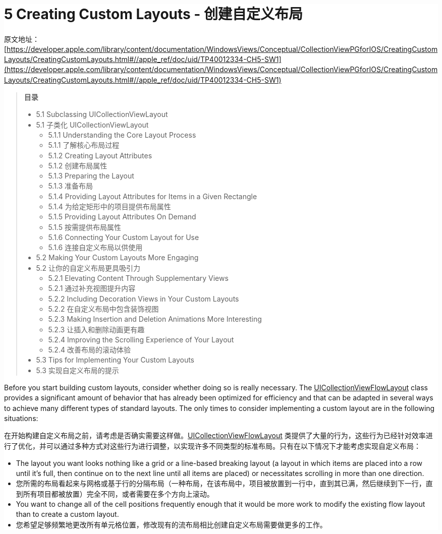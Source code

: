 # 5 Creating Custom Layouts - 创建自定义布局

原文地址：
[https://developer.apple.com/library/content/documentation/WindowsViews/Conceptual/CollectionViewPGforIOS/CreatingCustomLayouts/CreatingCustomLayouts.html#//apple_ref/doc/uid/TP40012334-CH5-SW1](https://developer.apple.com/library/content/documentation/WindowsViews/Conceptual/CollectionViewPGforIOS/CreatingCustomLayouts/CreatingCustomLayouts.html#//apple_ref/doc/uid/TP40012334-CH5-SW1)

> **目录**
> 
> - 5.1 Subclassing UICollectionViewLayout
> - 5.1 子类化 UICollectionViewLayout
> 	- 5.1.1 Understanding the Core Layout Process
> 	- 5.1.1 了解核心布局过程
> 	- 5.1.2 Creating Layout Attributes
> 	- 5.1.2 创建布局属性
> 	- 5.1.3 Preparing the Layout
> 	- 5.1.3 准备布局
> 	- 5.1.4 Providing Layout Attributes for Items in a Given Rectangle
> 	- 5.1.4 为给定矩形中的项目提供布局属性
> 	- 5.1.5 Providing Layout Attributes On Demand
> 	- 5.1.5 按需提供布局属性
> 	- 5.1.6 Connecting Your Custom Layout for Use
> 	- 5.1.6 连接自定义布局以供使用
> - 5.2 Making Your Custom Layouts More Engaging
> - 5.2 让你的自定义布局更具吸引力
> 	- 5.2.1 Elevating Content Through Supplementary Views
>	- 5.2.1 通过补充视图提升内容
> 	- 5.2.2 Including Decoration Views in Your Custom Layouts
> 	- 5.2.2 在自定义布局中包含装饰视图
> 	- 5.2.3 Making Insertion and Deletion Animations More Interesting
> 	- 5.2.3 让插入和删除动画更有趣
> 	- 5.2.4 Improving the Scrolling Experience of Your Layout
>	- 5.2.4 改善布局的滚动体验
> - 5.3 Tips for Implementing Your Custom Layouts
> - 5.3 实现自定义布局的提示

Before you start building custom layouts, consider whether doing so is really necessary. The [UICollectionViewFlowLayout](https://developer.apple.com/documentation/uikit/uicollectionviewflowlayout) class provides a significant amount of behavior that has already been optimized for efficiency and that can be adapted in several ways to achieve many different types of standard layouts. The only times to consider implementing a custom layout are in the following situations:

在开始构建自定义布局之前，请考虑是否确实需要这样做。[UICollectionViewFlowLayout](https://developer.apple.com/documentation/uikit/uicollectionviewflowlayout) 类提供了大量的行为，这些行为已经针对效率进行了优化，并可以通过多种方式对这些行为进行调整，以实现许多不同类型的标准布局。只有在以下情况下才能考虑实现自定义布局：

- The layout you want looks nothing like a grid or a line-based breaking layout (a layout in which items are placed into a row until it’s full, then continue on to the next line until all items are placed) or necessitates scrolling in more than one direction.
- 您所需的布局看起来与网格或基于行的分隔布局（一种布局，在该布局中，项目被放置到一行中，直到其已满，然后继续到下一行，直到所有项目都被放置）完全不同，或者需要在多个方向上滚动。
- You want to change all of the cell positions frequently enough that it would be more work to modify the existing flow layout than to create a custom layout.
- 您希望足够频繁地更改所有单元格位置，修改现有的流布局相比创建自定义布局需要做更多的工作。
